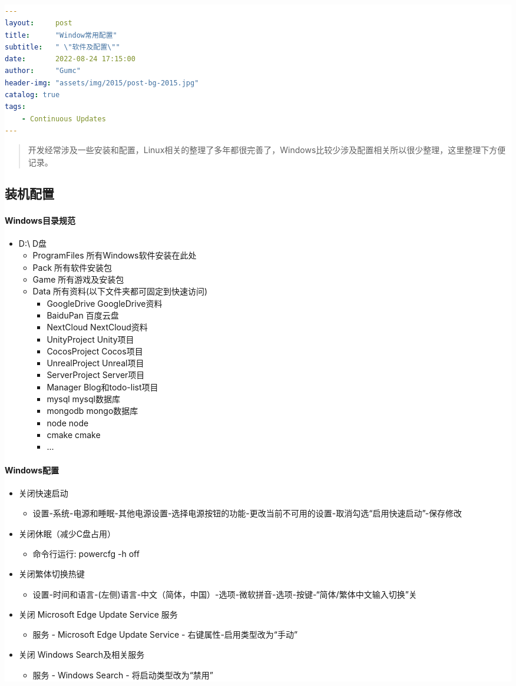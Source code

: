 ```yaml
---
layout:     post
title:      "Window常用配置"
subtitle:   " \"软件及配置\""
date:       2022-08-24 17:15:00
author:     "Gumc"
header-img: "assets/img/2015/post-bg-2015.jpg"
catalog: true
tags:
    - Continuous Updates
---
```

> 开发经常涉及一些安装和配置，Linux相关的整理了多年都很完善了，Windows比较少涉及配置相关所以很少整理，这里整理下方便记录。

## 装机配置

#### Windows目录规范

- D:\                       			D盘
  - ProgramFiles           	所有Windows软件安装在此处
  - Pack                  		所有软件安装包
  - Game                  		所有游戏及安装包
  - Data                  		所有资料(以下文件夹都可固定到快速访问)
    - GoogleDrive       	GoogleDrive资料
    - BaiduPan		百度云盘
    - NextCloud         	NextCloud资料
    - UnityProject      	Unity项目
    - CocosProject      	Cocos项目
    - UnrealProject		Unreal项目
    - ServerProject     	Server项目
    - Manager              	Blog和todo-list项目
    - mysql             		mysql数据库
    - mongodb           	mongo数据库
    - node              		node
    - cmake             	cmake
    - ...

#### Windows配置

- 关闭快速启动
  - 设置-系统-电源和睡眠-其他电源设置-选择电源按钮的功能-更改当前不可用的设置-取消勾选“启用快速启动”-保存修改



- 关闭休眠（减少C盘占用）
  - 命令行运行: powercfg -h off
- 关闭繁体切换热键
  - 设置-时间和语言-(左侧)语言-中文（简体，中国）-选项-微软拼音-选项-按键-“简体/繁体中文输入切换”关
- 关闭 Microsoft Edge Update Service 服务
  - 服务 - Microsoft Edge Update Service - 右键属性-启用类型改为“手动”
- 关闭 Windows Search及相关服务
  - 服务 - Windows Search - 将启动类型改为“禁用”
